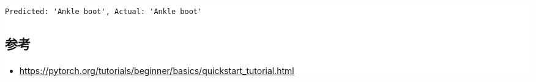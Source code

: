 ```txt
Predicted: 'Ankle boot', Actual: 'Ankle boot'
```

## 参考

- https://pytorch.org/tutorials/beginner/basics/quickstart_tutorial.html
